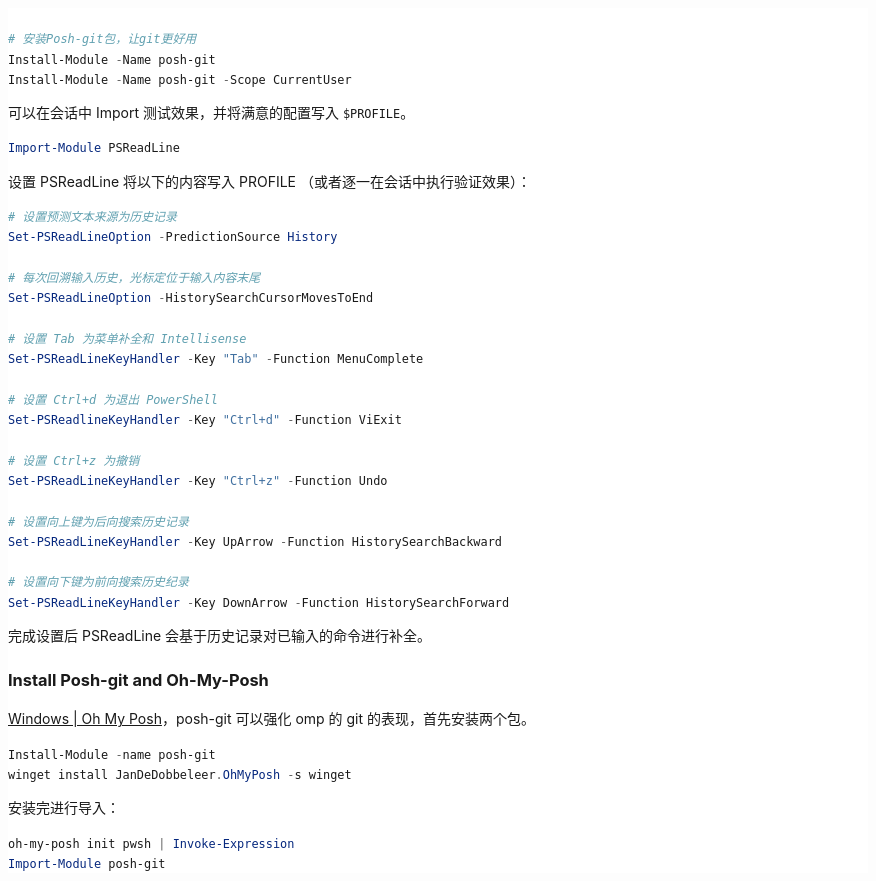 ```powershell

# 安装Posh-git包，让git更好用
Install-Module -Name posh-git
Install-Module -Name posh-git -Scope CurrentUser
```

可以在会话中 Import 测试效果，并将满意的配置写入 `$PROFILE`。

```powershell
Import-Module PSReadLine
```

设置 PSReadLine 将以下的内容写入 PROFILE （或者逐一在会话中执行验证效果）：

```powershell
# 设置预测文本来源为历史记录
Set-PSReadLineOption -PredictionSource History

# 每次回溯输入历史，光标定位于输入内容末尾
Set-PSReadLineOption -HistorySearchCursorMovesToEnd

# 设置 Tab 为菜单补全和 Intellisense
Set-PSReadLineKeyHandler -Key "Tab" -Function MenuComplete

# 设置 Ctrl+d 为退出 PowerShell
Set-PSReadlineKeyHandler -Key "Ctrl+d" -Function ViExit

# 设置 Ctrl+z 为撤销
Set-PSReadLineKeyHandler -Key "Ctrl+z" -Function Undo

# 设置向上键为后向搜索历史记录
Set-PSReadLineKeyHandler -Key UpArrow -Function HistorySearchBackward

# 设置向下键为前向搜索历史纪录
Set-PSReadLineKeyHandler -Key DownArrow -Function HistorySearchForward
```

完成设置后 PSReadLine 会基于历史记录对已输入的命令进行补全。

### Install Posh-git and Oh-My-Posh

[Windows | Oh My Posh](https://ohmyposh.dev/docs/installation/windows)，posh-git 可以强化 omp 的 git 的表现，首先安装两个包。

```powershell
Install-Module -name posh-git
winget install JanDeDobbeleer.OhMyPosh -s winget
```

安装完进行导入：

```powershell
oh-my-posh init pwsh | Invoke-Expression
Import-Module posh-git
```
